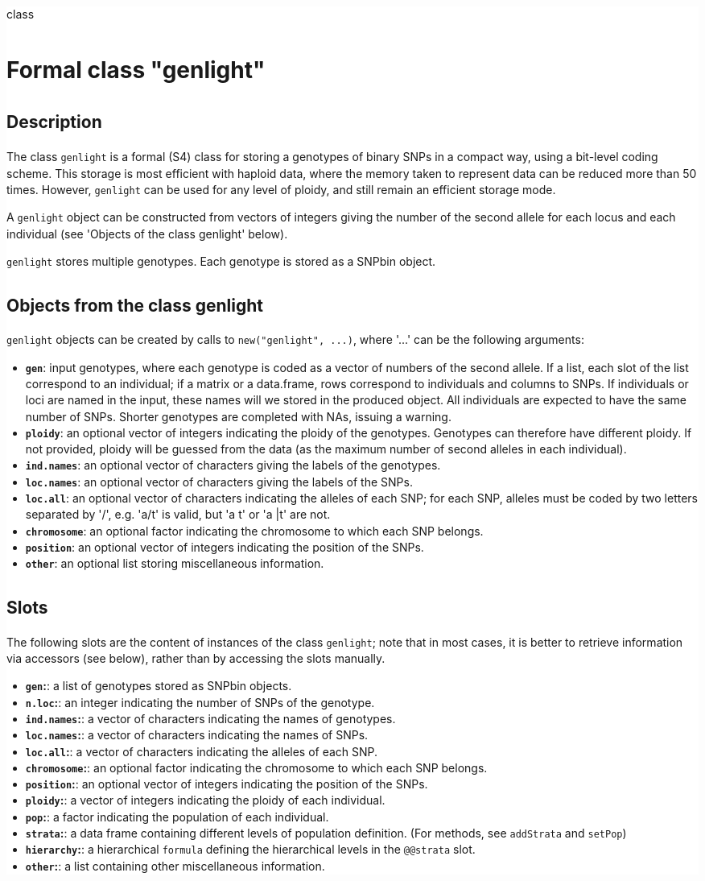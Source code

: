 class

# Formal class "genlight"

## Description

The class `genlight` is a formal (S4) class for storing a genotypes of binary SNPs in a compact way, using a bit-level coding scheme. This storage is most efficient with haploid data, where the memory taken to represent data can be reduced more than 50 times. However, `genlight` can be used for any level of ploidy, and still remain an efficient storage mode.

A `genlight` object can be constructed from vectors of integers giving the number of the second allele for each locus and each individual (see 'Objects of the class genlight' below).

 `genlight` stores multiple genotypes. Each genotype is stored as a SNPbin object.

## Objects from the class genlight

`genlight` objects can be created by calls to `new("genlight", ...)`, where '...' can be the following arguments:

- **`gen`**: input genotypes, where each genotype is coded as a vector of numbers of the second allele. If a list, each slot of the list correspond to an individual; if a matrix or a data.frame, rows correspond to individuals and columns to SNPs. If individuals or loci are named in the input, these names will we stored in the produced object. All individuals are expected to have the same number of SNPs. Shorter genotypes are completed with NAs, issuing a warning.
- **`ploidy`**: an optional vector of integers indicating the ploidy of the genotypes. Genotypes can therefore have different ploidy. If not provided, ploidy will be guessed from the data (as the maximum number of second alleles in each individual).
- **`ind.names`**: an optional vector of characters giving the labels of the genotypes.
- **`loc.names`**: an optional vector of characters giving the labels of the SNPs.
- **`loc.all`**: an optional vector of characters indicating the alleles of each SNP; for each SNP, alleles must be coded by two letters separated by '/', e.g. 'a/t' is valid, but 'a t' or 'a |t' are not.
- **`chromosome`**: an optional factor indicating the chromosome to which each SNP belongs.
- **`position`**: an optional vector of integers indicating the position of the SNPs.
- **`other`**: an optional list storing miscellaneous information.

## Slots

The following slots are the content of instances of the class `genlight`; note that in most cases, it is better to retrieve information via accessors (see below), rather than by accessing the slots manually.

- **`gen`:**: a list of genotypes stored as SNPbin objects.
- **`n.loc`:**: an integer indicating the number of SNPs of the genotype.
- **`ind.names`:**: a vector of characters indicating the names of genotypes.
- **`loc.names`:**: a vector of characters indicating the names of SNPs.
- **`loc.all`:**: a vector of characters indicating the alleles of each SNP.
- **`chromosome`:**: an optional factor indicating the chromosome to which each SNP belongs.
- **`position`:**: an optional vector of integers indicating the position of the SNPs.
- **`ploidy`:**: a vector of integers indicating the ploidy of each individual.
- **`pop`:**: a factor indicating the population of each individual.
- **`strata`:**: a data frame containing different levels of population definition. (For methods, see `addStrata` and `setPop`)
- **`hierarchy`:**: a hierarchical `formula` defining the hierarchical levels in the `@@strata` slot.
- **`other`:**: a list containing other miscellaneous information.
